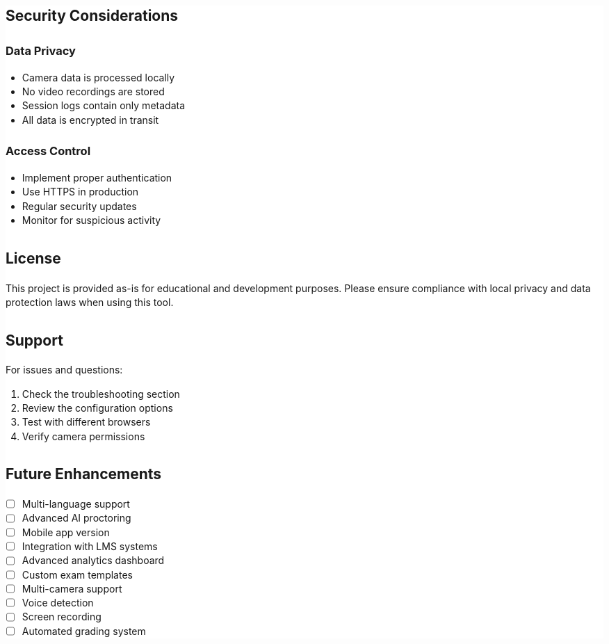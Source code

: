 ## Security Considerations

### Data Privacy
- Camera data is processed locally
- No video recordings are stored
- Session logs contain only metadata
- All data is encrypted in transit

### Access Control
- Implement proper authentication
- Use HTTPS in production
- Regular security updates
- Monitor for suspicious activity

## License

This project is provided as-is for educational and development purposes. Please ensure compliance with local privacy and data protection laws when using this tool.

## Support

For issues and questions:
1. Check the troubleshooting section
2. Review the configuration options
3. Test with different browsers
4. Verify camera permissions

## Future Enhancements

- [ ] Multi-language support
- [ ] Advanced AI proctoring
- [ ] Mobile app version
- [ ] Integration with LMS systems
- [ ] Advanced analytics dashboard
- [ ] Custom exam templates
- [ ] Multi-camera support
- [ ] Voice detection
- [ ] Screen recording
- [ ] Automated grading system 